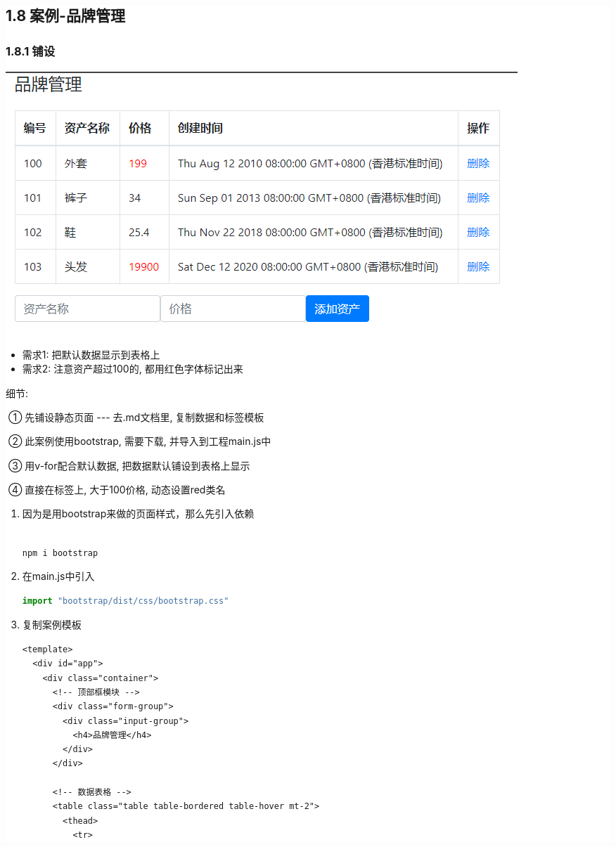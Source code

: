 

## 1.8 案例-品牌管理

### 1.8.1 铺设

![image-20220602144605507](images/image-20220602144605507.png)

* 需求1: 把默认数据显示到表格上
* 需求2: 注意资产超过100的, 都用红色字体标记出来

细节:

​	① 先铺设静态页面 --- 去.md文档里, 复制数据和标签模板

​	② 此案例使用bootstrap, 需要下载, 并导入到工程main.js中

​	③ 用v-for配合默认数据, 把数据默认铺设到表格上显示

​	④ 直接在标签上, 大于100价格, 动态设置red类名

1. 因为是用bootstrap来做的页面样式，那么先引入依赖

   ```bash

   npm i bootstrap
   ```

2. 在main.js中引入

   ```js
   import "bootstrap/dist/css/bootstrap.css"
   ```

3. 复制案例模板

   ```vue
   <template>
     <div id="app">
       <div class="container">
         <!-- 顶部框模块 -->
         <div class="form-group">
           <div class="input-group">
             <h4>品牌管理</h4>
           </div>
         </div>

         <!-- 数据表格 -->
         <table class="table table-bordered table-hover mt-2">
           <thead>
             <tr>
   ```